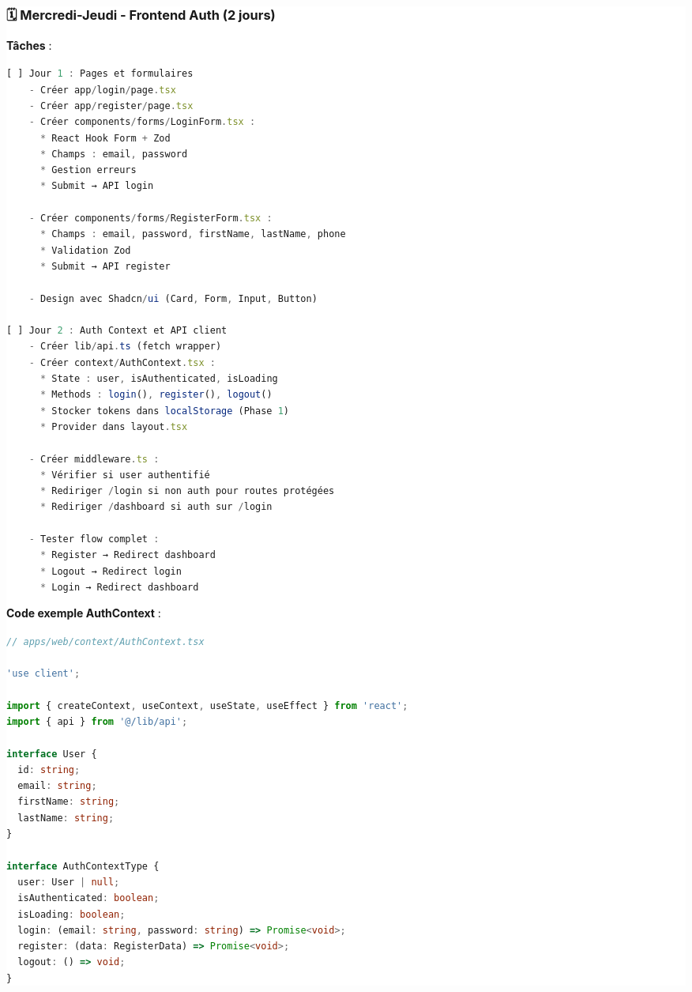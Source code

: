 
### 🗓️ Mercredi-Jeudi - Frontend Auth (2 jours)

**Tâches** :
```typescript
[ ] Jour 1 : Pages et formulaires
    - Créer app/login/page.tsx
    - Créer app/register/page.tsx
    - Créer components/forms/LoginForm.tsx :
      * React Hook Form + Zod
      * Champs : email, password
      * Gestion erreurs
      * Submit → API login

    - Créer components/forms/RegisterForm.tsx :
      * Champs : email, password, firstName, lastName, phone
      * Validation Zod
      * Submit → API register

    - Design avec Shadcn/ui (Card, Form, Input, Button)

[ ] Jour 2 : Auth Context et API client
    - Créer lib/api.ts (fetch wrapper)
    - Créer context/AuthContext.tsx :
      * State : user, isAuthenticated, isLoading
      * Methods : login(), register(), logout()
      * Stocker tokens dans localStorage (Phase 1)
      * Provider dans layout.tsx

    - Créer middleware.ts :
      * Vérifier si user authentifié
      * Rediriger /login si non auth pour routes protégées
      * Rediriger /dashboard si auth sur /login

    - Tester flow complet :
      * Register → Redirect dashboard
      * Logout → Redirect login
      * Login → Redirect dashboard
```

**Code exemple AuthContext** :
```typescript
// apps/web/context/AuthContext.tsx

'use client';

import { createContext, useContext, useState, useEffect } from 'react';
import { api } from '@/lib/api';

interface User {
  id: string;
  email: string;
  firstName: string;
  lastName: string;
}

interface AuthContextType {
  user: User | null;
  isAuthenticated: boolean;
  isLoading: boolean;
  login: (email: string, password: string) => Promise<void>;
  register: (data: RegisterData) => Promise<void>;
  logout: () => void;
}

```